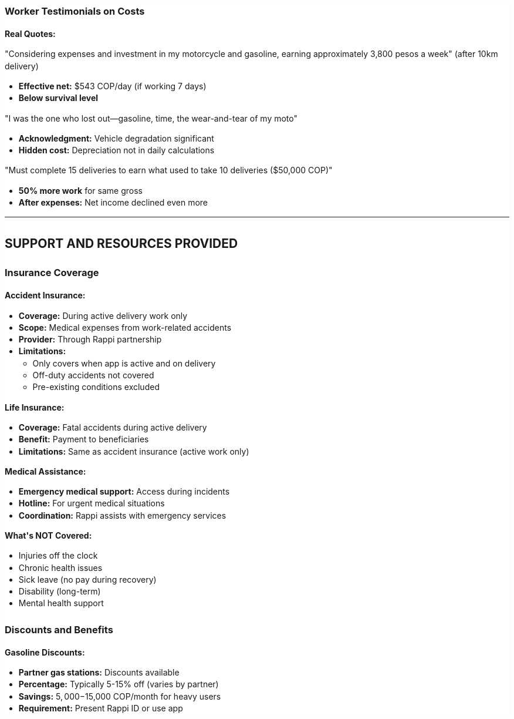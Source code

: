 ### Worker Testimonials on Costs

**Real Quotes:**

"Considering expenses and investment in my motorcycle and gasoline, earning approximately 3,800 pesos a week" (after 10km delivery)
- **Effective net:** $543 COP/day (if working 7 days)
- **Below survival level**

"I was the one who lost out—gasoline, time, the wear-and-tear of my moto"
- **Acknowledgment:** Vehicle degradation significant
- **Hidden cost:** Depreciation not in daily calculations

"Must complete 15 deliveries to earn what used to take 10 deliveries ($50,000 COP)"
- **50% more work** for same gross
- **After expenses:** Net income declined even more

---

## SUPPORT AND RESOURCES PROVIDED

### Insurance Coverage

**Accident Insurance:**
- **Coverage:** During active delivery work only
- **Scope:** Medical expenses from work-related accidents
- **Provider:** Through Rappi partnership
- **Limitations:**
  - Only covers when app is active and on delivery
  - Off-duty accidents not covered
  - Pre-existing conditions excluded

**Life Insurance:**
- **Coverage:** Fatal accidents during active delivery
- **Benefit:** Payment to beneficiaries
- **Limitations:** Same as accident insurance (active work only)

**Medical Assistance:**
- **Emergency medical support:** Access during incidents
- **Hotline:** For urgent medical situations
- **Coordination:** Rappi assists with emergency services

**What's NOT Covered:**
- Injuries off the clock
- Chronic health issues
- Sick leave (no pay during recovery)
- Disability (long-term)
- Mental health support

### Discounts and Benefits

**Gasoline Discounts:**
- **Partner gas stations:** Discounts available
- **Percentage:** Typically 5-15% off (varies by partner)
- **Savings:** $5,000-$15,000 COP/month for heavy users
- **Requirement:** Present Rappi ID or use app
